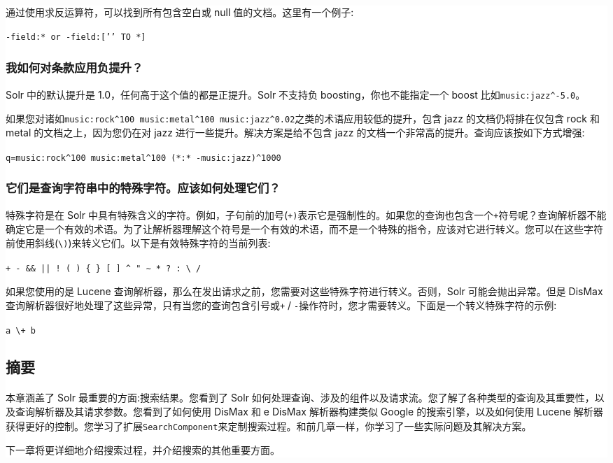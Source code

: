 通过使用求反运算符，可以找到所有包含空白或 null 值的文档。这里有一个例子:

`-field:* or -field:[’’ TO *]`

### 我如何对条款应用负提升？

Solr 中的默认提升是 1.0，任何高于这个值的都是正提升。Solr 不支持负 boosting，你也不能指定一个 boost 比如`music:jazz^-5.0`。

如果您对诸如`music:rock^100 music:metal^100 music:jazz^0.02`之类的术语应用较低的提升，包含 jazz 的文档仍将排在仅包含 rock 和 metal 的文档之上，因为您仍在对 jazz 进行一些提升。解决方案是给不包含 jazz 的文档一个非常高的提升。查询应该按如下方式增强:

`q=music:rock^100 music:metal^100 (*:* -music:jazz)^1000`

### 它们是查询字符串中的特殊字符。应该如何处理它们？

特殊字符是在 Solr 中具有特殊含义的字符。例如，子句前的加号(`+)`表示它是强制性的。如果您的查询也包含一个`+`符号呢？查询解析器不能确定它是一个有效的术语。为了让解析器理解这个符号是一个有效的术语，而不是一个特殊的指令，应该对它进行转义。您可以在这些字符前使用斜线(`\)`)来转义它们。以下是有效特殊字符的当前列表:

`+ - && || ! ( ) { } [ ] ^ " ∼ * ? : \ /`

如果您使用的是 Lucene 查询解析器，那么在发出请求之前，您需要对这些特殊字符进行转义。否则，Solr 可能会抛出异常。但是 DisMax 查询解析器很好地处理了这些异常，只有当您的查询包含引号或`+` / `-`操作符时，您才需要转义。下面是一个转义特殊字符的示例:

`a \+ b`

## 摘要

本章涵盖了 Solr 最重要的方面:搜索结果。您看到了 Solr 如何处理查询、涉及的组件以及请求流。您了解了各种类型的查询及其重要性，以及查询解析器及其请求参数。您看到了如何使用 DisMax 和 e DisMax 解析器构建类似 Google 的搜索引擎，以及如何使用 Lucene 解析器获得更好的控制。您学习了扩展`SearchComponent`来定制搜索过程。和前几章一样，你学习了一些实际问题及其解决方案。

下一章将更详细地介绍搜索过程，并介绍搜索的其他重要方面。